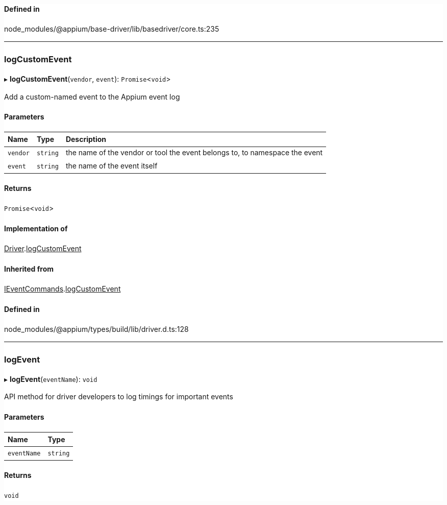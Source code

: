 #### Defined in

node_modules/@appium/base-driver/lib/basedriver/core.ts:235

___

### logCustomEvent

▸ **logCustomEvent**(`vendor`, `event`): `Promise`<`void`\>

Add a custom-named event to the Appium event log

#### Parameters

| Name | Type | Description |
| :------ | :------ | :------ |
| `vendor` | `string` | the name of the vendor or tool the event belongs to, to namespace the event |
| `event` | `string` | the name of the event itself |

#### Returns

`Promise`<`void`\>

#### Implementation of

[Driver](../interfaces/appium_types.Driver.md).[logCustomEvent](../interfaces/appium_types.Driver.md#logcustomevent)

#### Inherited from

[IEventCommands](../interfaces/appium_types.IEventCommands.md).[logCustomEvent](../interfaces/appium_types.IEventCommands.md#logcustomevent)

#### Defined in

node_modules/@appium/types/build/lib/driver.d.ts:128

___

### logEvent

▸ **logEvent**(`eventName`): `void`

API method for driver developers to log timings for important events

#### Parameters

| Name | Type |
| :------ | :------ |
| `eventName` | `string` |

#### Returns

`void`
